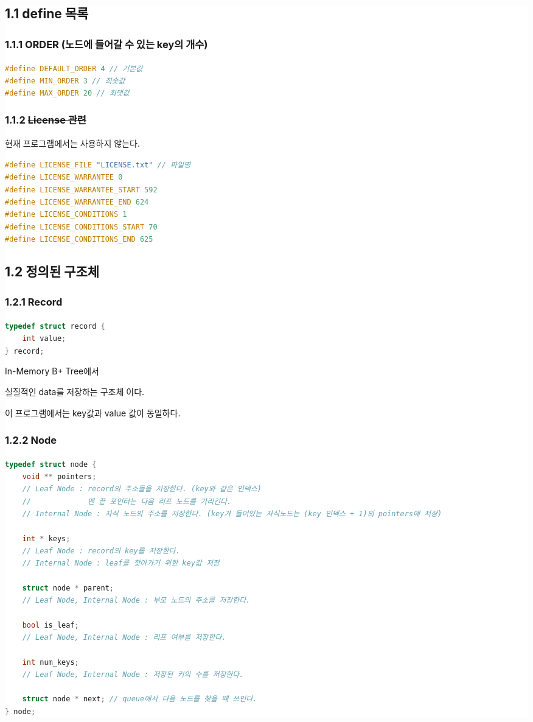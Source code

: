 ## 1.1 define 목록 

### 1.1.1 ORDER (노드에 들어갈 수 있는 key의 개수)
```c
#define DEFAULT_ORDER 4 // 기본값
#define MIN_ORDER 3 // 최솟값
#define MAX_ORDER 20 // 최댓값
```

### 1.1.2 ~~License 관련~~
현재 프로그램에서는 사용하지 않는다. 

```c
#define LICENSE_FILE "LICENSE.txt" // 파일명
#define LICENSE_WARRANTEE 0
#define LICENSE_WARRANTEE_START 592
#define LICENSE_WARRANTEE_END 624
#define LICENSE_CONDITIONS 1
#define LICENSE_CONDITIONS_START 70
#define LICENSE_CONDITIONS_END 625
```

## 1.2 정의된 구조체 

### 1.2.1 Record 
```c
typedef struct record {
    int value;
} record;
```
In-Memory B+ Tree에서 

실질적인 data를 저장하는 구조체 이다.

이 프로그램에서는 key값과 value 값이 동일하다. 

###  1.2.2 Node
```c  
typedef struct node {
    void ** pointers; 
    // Leaf Node : record의 주소들을 저장한다. (key와 같은 인덱스)
    //             맨 끝 포인터는 다음 리프 노드를 가리킨다. 
    // Internal Node : 자식 노드의 주소를 저장한다. (key가 들어있는 자식노드는 (key 인덱스 + 1)의 pointers에 저장)

    int * keys; 
    // Leaf Node : record의 key를 저장한다.
    // Internal Node : leaf를 찾아가기 위한 key값 저장

    struct node * parent; 
    // Leaf Node, Internal Node : 부모 노드의 주소를 저장한다.

    bool is_leaf; 
    // Leaf Node, Internal Node : 리프 여부를 저장한다.

    int num_keys; 
    // Leaf Node, Internal Node : 저장된 키의 수를 저장한다.

    struct node * next; // queue에서 다음 노드를 찾을 때 쓰인다.
} node;
```
